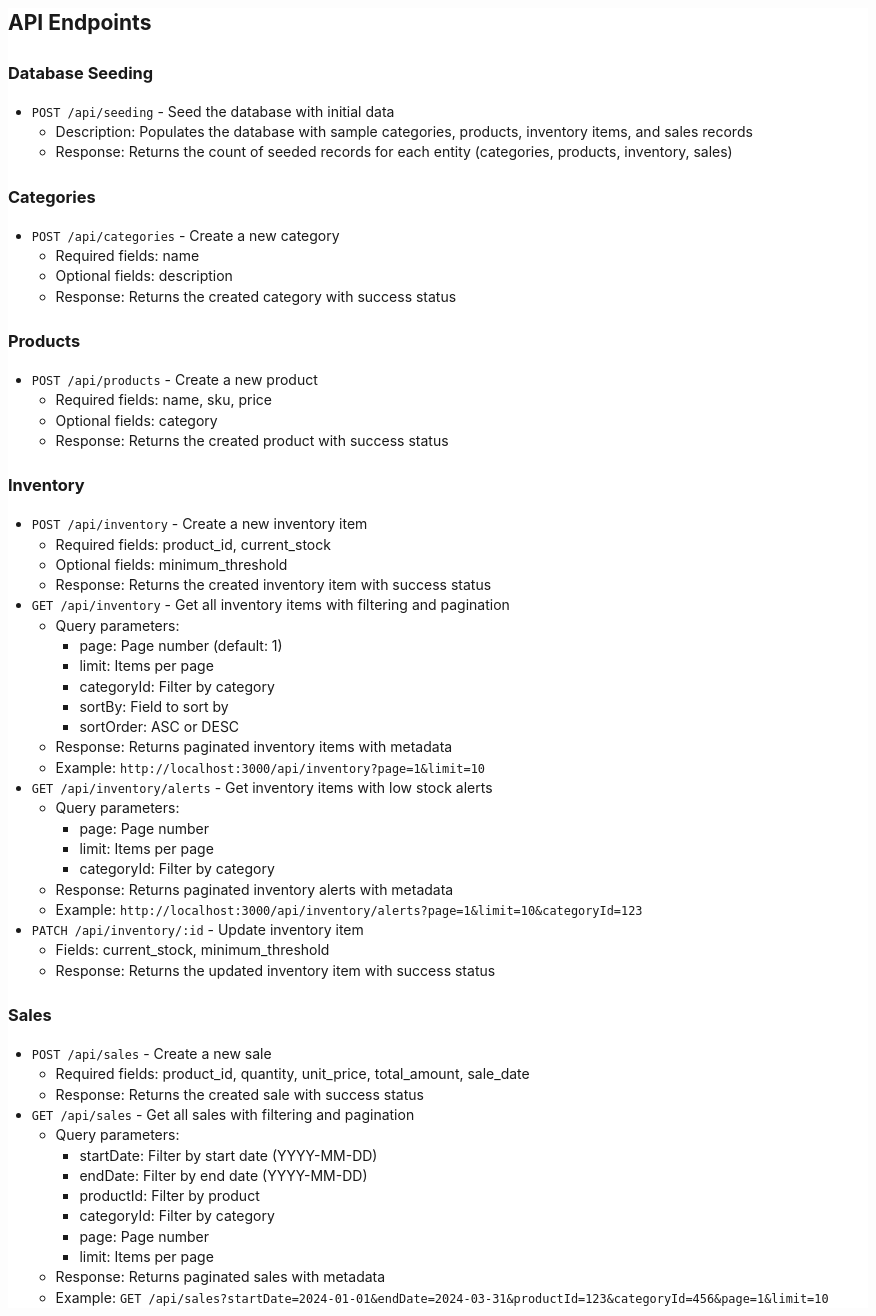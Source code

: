 ## API Endpoints

### Database Seeding
- `POST /api/seeding` - Seed the database with initial data
  - Description: Populates the database with sample categories, products, inventory items, and sales records
  - Response: Returns the count of seeded records for each entity (categories, products, inventory, sales)

### Categories
- `POST /api/categories` - Create a new category
  - Required fields: name
  - Optional fields: description
  - Response: Returns the created category with success status

### Products
- `POST /api/products` - Create a new product
  - Required fields: name, sku, price
  - Optional fields: category
  - Response: Returns the created product with success status

### Inventory
- `POST /api/inventory` - Create a new inventory item
  - Required fields: product_id, current_stock
  - Optional fields: minimum_threshold
  - Response: Returns the created inventory item with success status
- `GET /api/inventory` - Get all inventory items with filtering and pagination
  - Query parameters:
    - page: Page number (default: 1)
    - limit: Items per page
    - categoryId: Filter by category
    - sortBy: Field to sort by
    - sortOrder: ASC or DESC
  - Response: Returns paginated inventory items with metadata
  - Example: `http://localhost:3000/api/inventory?page=1&limit=10`
- `GET /api/inventory/alerts` - Get inventory items with low stock alerts
  - Query parameters:
    - page: Page number
    - limit: Items per page
    - categoryId: Filter by category
  - Response: Returns paginated inventory alerts with metadata
  - Example: `http://localhost:3000/api/inventory/alerts?page=1&limit=10&categoryId=123`
- `PATCH /api/inventory/:id` - Update inventory item
  - Fields: current_stock, minimum_threshold
  - Response: Returns the updated inventory item with success status

### Sales
- `POST /api/sales` - Create a new sale
  - Required fields: product_id, quantity, unit_price, total_amount, sale_date
  - Response: Returns the created sale with success status
- `GET /api/sales` - Get all sales with filtering and pagination
  - Query parameters:
    - startDate: Filter by start date (YYYY-MM-DD)
    - endDate: Filter by end date (YYYY-MM-DD)
    - productId: Filter by product
    - categoryId: Filter by category
    - page: Page number
    - limit: Items per page
  - Response: Returns paginated sales with metadata
  - Example: `GET /api/sales?startDate=2024-01-01&endDate=2024-03-31&productId=123&categoryId=456&page=1&limit=10`